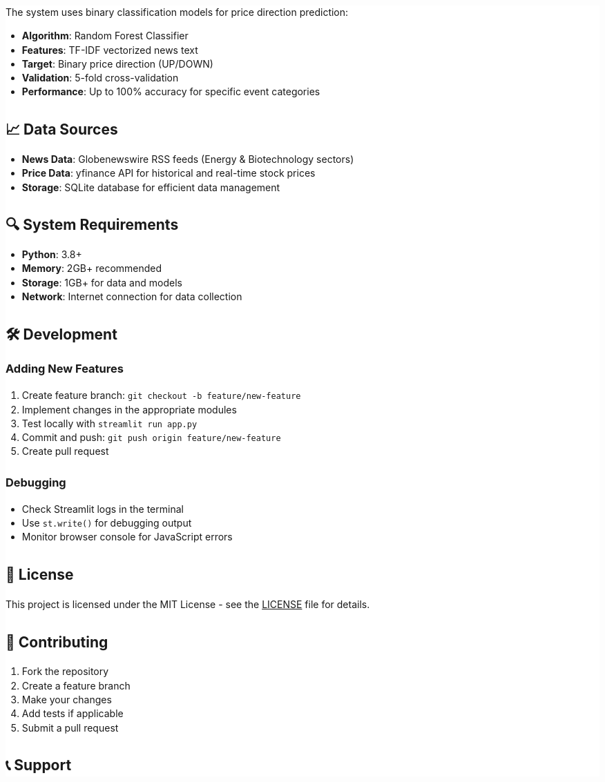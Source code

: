 The system uses binary classification models for price direction prediction:

- **Algorithm**: Random Forest Classifier
- **Features**: TF-IDF vectorized news text
- **Target**: Binary price direction (UP/DOWN)
- **Validation**: 5-fold cross-validation
- **Performance**: Up to 100% accuracy for specific event categories

## 📈 Data Sources

- **News Data**: Globenewswire RSS feeds (Energy & Biotechnology sectors)
- **Price Data**: yfinance API for historical and real-time stock prices
- **Storage**: SQLite database for efficient data management

## 🔍 System Requirements

- **Python**: 3.8+
- **Memory**: 2GB+ recommended
- **Storage**: 1GB+ for data and models
- **Network**: Internet connection for data collection

## 🛠️ Development

### Adding New Features
1. Create feature branch: `git checkout -b feature/new-feature`
2. Implement changes in the appropriate modules
3. Test locally with `streamlit run app.py`
4. Commit and push: `git push origin feature/new-feature`
5. Create pull request

### Debugging
- Check Streamlit logs in the terminal
- Use `st.write()` for debugging output
- Monitor browser console for JavaScript errors

## 📝 License

This project is licensed under the MIT License - see the [LICENSE](LICENSE) file for details.

## 🤝 Contributing

1. Fork the repository
2. Create a feature branch
3. Make your changes
4. Add tests if applicable
5. Submit a pull request

## 📞 Support
